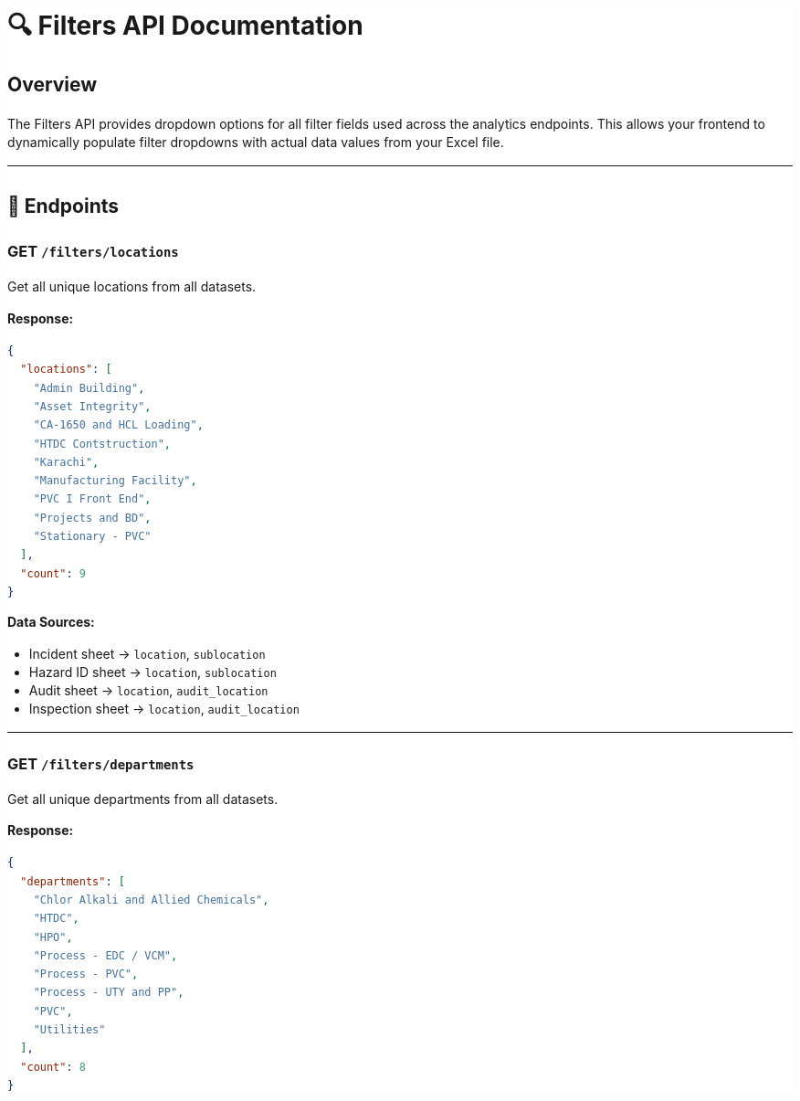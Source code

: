 # 🔍 Filters API Documentation

## Overview

The Filters API provides dropdown options for all filter fields used across the analytics endpoints. This allows your frontend to dynamically populate filter dropdowns with actual data values from your Excel file.

---

## 📍 Endpoints

### **GET** `/filters/locations`

Get all unique locations from all datasets.

**Response:**
```json
{
  "locations": [
    "Admin Building",
    "Asset Integrity",
    "CA-1650 and HCL Loading",
    "HTDC Contstruction",
    "Karachi",
    "Manufacturing Facility",
    "PVC I Front End",
    "Projects and BD",
    "Stationary - PVC"
  ],
  "count": 9
}
```

**Data Sources:**
- Incident sheet → `location`, `sublocation`
- Hazard ID sheet → `location`, `sublocation`
- Audit sheet → `location`, `audit_location`
- Inspection sheet → `location`, `audit_location`

---

### **GET** `/filters/departments`

Get all unique departments from all datasets.

**Response:**
```json
{
  "departments": [
    "Chlor Alkali and Allied Chemicals",
    "HTDC",
    "HPO",
    "Process - EDC / VCM",
    "Process - PVC",
    "Process - UTY and PP",
    "PVC",
    "Utilities"
  ],
  "count": 8
}
```

